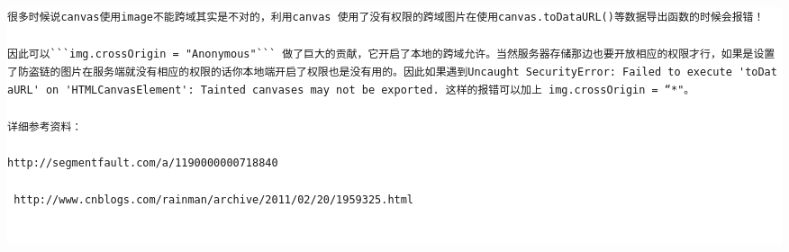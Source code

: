 ```
很多时候说canvas使用image不能跨域其实是不对的，利用canvas 使用了没有权限的跨域图片在使用canvas.toDataURL()等数据导出函数的时候会报错！

因此可以```img.crossOrigin = "Anonymous"``` 做了巨大的贡献，它开启了本地的跨域允许。当然服务器存储那边也要开放相应的权限才行，如果是设置了防盗链的图片在服务端就没有相应的权限的话你本地端开启了权限也是没有用的。因此如果遇到Uncaught SecurityError: Failed to execute 'toDataURL' on 'HTMLCanvasElement': Tainted canvases may not be exported. 这样的报错可以加上 img.crossOrigin = “*"。

详细参考资料：

http://segmentfault.com/a/1190000000718840

 http://www.cnblogs.com/rainman/archive/2011/02/20/1959325.html


